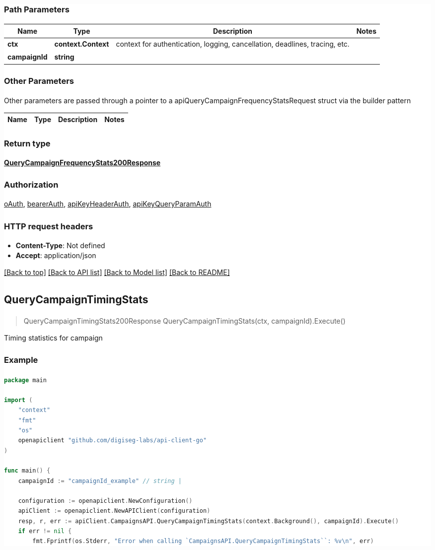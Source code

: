 ### Path Parameters


Name | Type | Description  | Notes
------------- | ------------- | ------------- | -------------
**ctx** | **context.Context** | context for authentication, logging, cancellation, deadlines, tracing, etc.
**campaignId** | **string** |  | 

### Other Parameters

Other parameters are passed through a pointer to a apiQueryCampaignFrequencyStatsRequest struct via the builder pattern


Name | Type | Description  | Notes
------------- | ------------- | ------------- | -------------


### Return type

[**QueryCampaignFrequencyStats200Response**](QueryCampaignFrequencyStats200Response.md)

### Authorization

[oAuth](../README.md#oAuth), [bearerAuth](../README.md#bearerAuth), [apiKeyHeaderAuth](../README.md#apiKeyHeaderAuth), [apiKeyQueryParamAuth](../README.md#apiKeyQueryParamAuth)

### HTTP request headers

- **Content-Type**: Not defined
- **Accept**: application/json

[[Back to top]](#) [[Back to API list]](../README.md#documentation-for-api-endpoints)
[[Back to Model list]](../README.md#documentation-for-models)
[[Back to README]](../README.md)


## QueryCampaignTimingStats

> QueryCampaignTimingStats200Response QueryCampaignTimingStats(ctx, campaignId).Execute()

Timing statistics for campaign



### Example

```go
package main

import (
	"context"
	"fmt"
	"os"
	openapiclient "github.com/digiseg-labs/api-client-go"
)

func main() {
	campaignId := "campaignId_example" // string | 

	configuration := openapiclient.NewConfiguration()
	apiClient := openapiclient.NewAPIClient(configuration)
	resp, r, err := apiClient.CampaignsAPI.QueryCampaignTimingStats(context.Background(), campaignId).Execute()
	if err != nil {
		fmt.Fprintf(os.Stderr, "Error when calling `CampaignsAPI.QueryCampaignTimingStats``: %v\n", err)
```